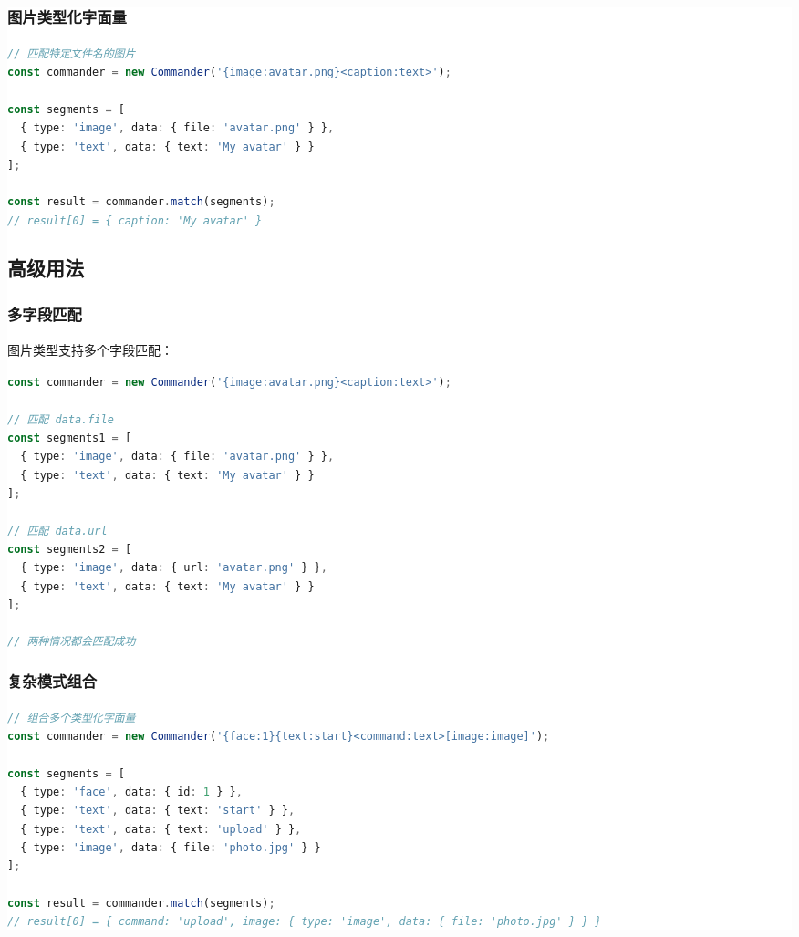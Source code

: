### 图片类型化字面量

```typescript
// 匹配特定文件名的图片
const commander = new Commander('{image:avatar.png}<caption:text>');

const segments = [
  { type: 'image', data: { file: 'avatar.png' } },
  { type: 'text', data: { text: 'My avatar' } }
];

const result = commander.match(segments);
// result[0] = { caption: 'My avatar' }
```

## 高级用法

### 多字段匹配

图片类型支持多个字段匹配：

```typescript
const commander = new Commander('{image:avatar.png}<caption:text>');

// 匹配 data.file
const segments1 = [
  { type: 'image', data: { file: 'avatar.png' } },
  { type: 'text', data: { text: 'My avatar' } }
];

// 匹配 data.url
const segments2 = [
  { type: 'image', data: { url: 'avatar.png' } },
  { type: 'text', data: { text: 'My avatar' } }
];

// 两种情况都会匹配成功
```

### 复杂模式组合

```typescript
// 组合多个类型化字面量
const commander = new Commander('{face:1}{text:start}<command:text>[image:image]');

const segments = [
  { type: 'face', data: { id: 1 } },
  { type: 'text', data: { text: 'start' } },
  { type: 'text', data: { text: 'upload' } },
  { type: 'image', data: { file: 'photo.jpg' } }
];

const result = commander.match(segments);
// result[0] = { command: 'upload', image: { type: 'image', data: { file: 'photo.jpg' } } }
```
